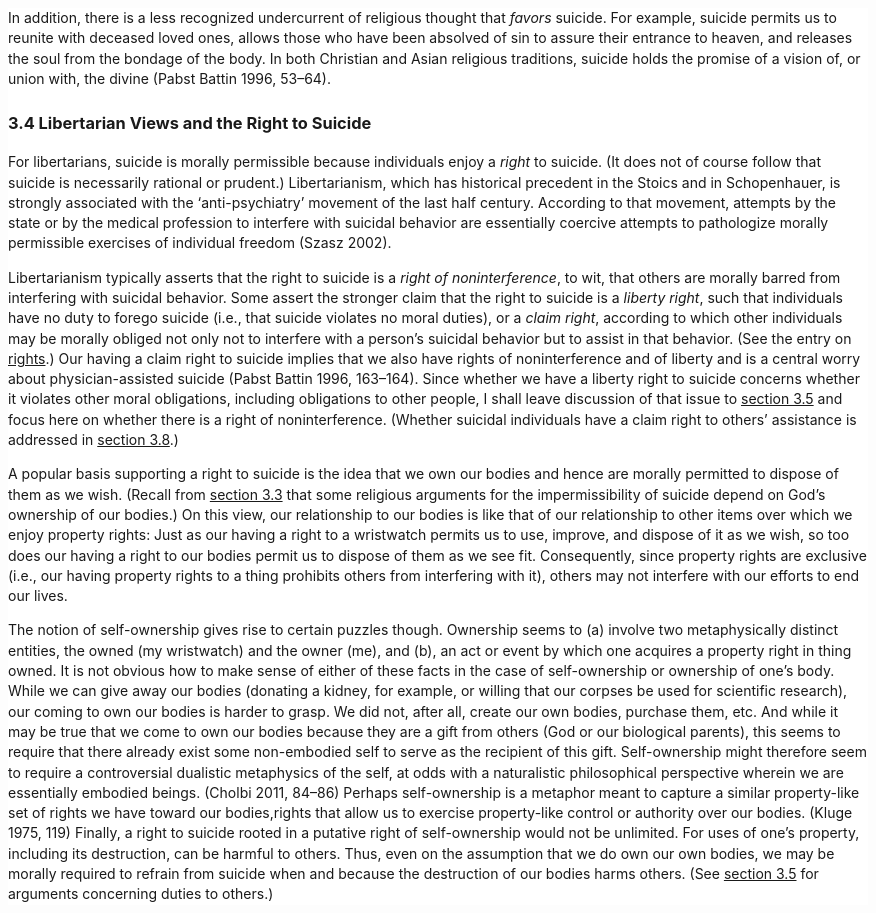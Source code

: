 In addition, there is a less recognized undercurrent of religious thought that *favors* suicide. For example, suicide permits us to reunite with deceased loved ones, allows those who have been absolved of sin to assure their entrance to heaven, and releases the soul from the bondage of the body. In both Christian and Asian religious traditions, suicide holds the promise of a vision of, or union with, the divine (Pabst Battin 1996, 53–64).

### 3.4 Libertarian Views and the Right to Suicide

For libertarians, suicide is morally permissible because individuals enjoy a *right* to suicide. (It does not of course follow that suicide is necessarily rational or prudent.) Libertarianism, which has historical precedent in the Stoics and in Schopenhauer, is strongly associated with the ‘anti-psychiatry’ movement of the last half century. According to that movement, attempts by the state or by the medical profession to interfere with suicidal behavior are essentially coercive attempts to pathologize morally permissible exercises of individual freedom (Szasz 2002).

Libertarianism typically asserts that the right to suicide is a *right of noninterference*, to wit, that others are morally barred from interfering with suicidal behavior. Some assert the stronger claim that the right to suicide is a *liberty right*, such that individuals have no duty to forego suicide (i.e., that suicide violates no moral duties), or a *claim right*, according to which other individuals may be morally obliged not only not to interfere with a person’s suicidal behavior but to assist in that behavior. (See the entry on [rights](https://plato.stanford.edu/entries/rights/).) Our having a claim right to suicide implies that we also have rights of noninterference and of liberty and is a central worry about physician-assisted suicide (Pabst Battin 1996, 163–164). Since whether we have a liberty right to suicide concerns whether it violates other moral obligations, including obligations to other people, I shall leave discussion of that issue to [section 3.5](https://plato.stanford.edu/entries/suicide/#SocUtiRolBasArg) and focus here on whether there is a right of noninterference. (Whether suicidal individuals have a claim right to others’ assistance is addressed in [section 3.8](https://plato.stanford.edu/entries/suicide/#DutTowSui).)

A popular basis supporting a right to suicide is the idea that we own our bodies and hence are morally permitted to dispose of them as we wish. (Recall from [section 3.3](https://plato.stanford.edu/entries/suicide/#RelArg) that some religious arguments for the impermissibility of suicide depend on God’s ownership of our bodies.) On this view, our relationship to our bodies is like that of our relationship to other items over which we enjoy property rights: Just as our having a right to a wristwatch permits us to use, improve, and dispose of it as we wish, so too does our having a right to our bodies permit us to dispose of them as we see fit. Consequently, since property rights are exclusive (i.e., our having property rights to a thing prohibits others from interfering with it), others may not interfere with our efforts to end our lives.

The notion of self-ownership gives rise to certain puzzles though. Ownership seems to (a) involve two metaphysically distinct entities, the owned (my wristwatch) and the owner (me), and (b), an act or event by which one acquires a property right in thing owned. It is not obvious how to make sense of either of these facts in the case of self-ownership or ownership of one’s body. While we can give away our bodies (donating a kidney, for example, or willing that our corpses be used for scientific research), our coming to own our bodies is harder to grasp. We did not, after all, create our own bodies, purchase them, etc. And while it may be true that we come to own our bodies because they are a gift from others (God or our biological parents), this seems to require that there already exist some non-embodied self to serve as the recipient of this gift. Self-ownership might therefore seem to require a controversial dualistic metaphysics of the self, at odds with a naturalistic philosophical perspective wherein we are essentially embodied beings. (Cholbi 2011, 84–86) Perhaps self-ownership is a metaphor meant to capture a similar property-like set of rights we have toward our bodies,rights that allow us to exercise property-like control or authority over our bodies. (Kluge 1975, 119) Finally, a right to suicide rooted in a putative right of self-ownership would not be unlimited. For uses of one’s property, including its destruction, can be harmful to others. Thus, even on the assumption that we do own our own bodies, we may be morally required to refrain from suicide when and because the destruction of our bodies harms others. (See [section 3.5](https://plato.stanford.edu/entries/suicide/#SocUtiRolBasArg) for arguments concerning duties to others.)
